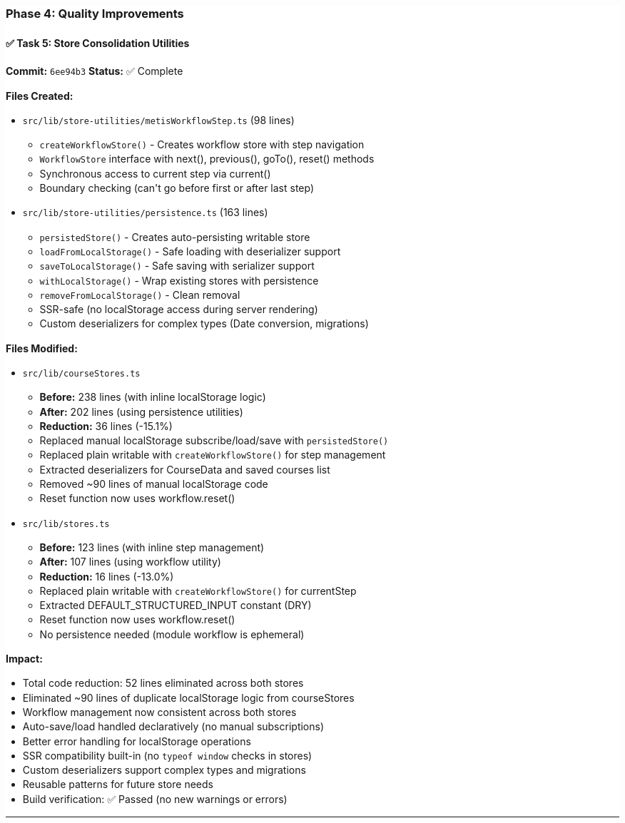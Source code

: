 
### Phase 4: Quality Improvements

#### ✅ Task 5: Store Consolidation Utilities
**Commit:** `6ee94b3`
**Status:** ✅ Complete

**Files Created:**
- `src/lib/store-utilities/metisWorkflowStep.ts` (98 lines)
  - `createWorkflowStore()` - Creates workflow store with step navigation
  - `WorkflowStore` interface with next(), previous(), goTo(), reset() methods
  - Synchronous access to current step via current()
  - Boundary checking (can't go before first or after last step)

- `src/lib/store-utilities/persistence.ts` (163 lines)
  - `persistedStore()` - Creates auto-persisting writable store
  - `loadFromLocalStorage()` - Safe loading with deserializer support
  - `saveToLocalStorage()` - Safe saving with serializer support
  - `withLocalStorage()` - Wrap existing stores with persistence
  - `removeFromLocalStorage()` - Clean removal
  - SSR-safe (no localStorage access during server rendering)
  - Custom deserializers for complex types (Date conversion, migrations)

**Files Modified:**
- `src/lib/courseStores.ts`
  - **Before:** 238 lines (with inline localStorage logic)
  - **After:** 202 lines (using persistence utilities)
  - **Reduction:** 36 lines (-15.1%)
  - Replaced manual localStorage subscribe/load/save with `persistedStore()`
  - Replaced plain writable with `createWorkflowStore()` for step management
  - Extracted deserializers for CourseData and saved courses list
  - Removed ~90 lines of manual localStorage code
  - Reset function now uses workflow.reset()

- `src/lib/stores.ts`
  - **Before:** 123 lines (with inline step management)
  - **After:** 107 lines (using workflow utility)
  - **Reduction:** 16 lines (-13.0%)
  - Replaced plain writable with `createWorkflowStore()` for currentStep
  - Extracted DEFAULT_STRUCTURED_INPUT constant (DRY)
  - Reset function now uses workflow.reset()
  - No persistence needed (module workflow is ephemeral)

**Impact:**
- Total code reduction: 52 lines eliminated across both stores
- Eliminated ~90 lines of duplicate localStorage logic from courseStores
- Workflow management now consistent across both stores
- Auto-save/load handled declaratively (no manual subscriptions)
- Better error handling for localStorage operations
- SSR compatibility built-in (no `typeof window` checks in stores)
- Custom deserializers support complex types and migrations
- Reusable patterns for future store needs
- Build verification: ✅ Passed (no new warnings or errors)

---